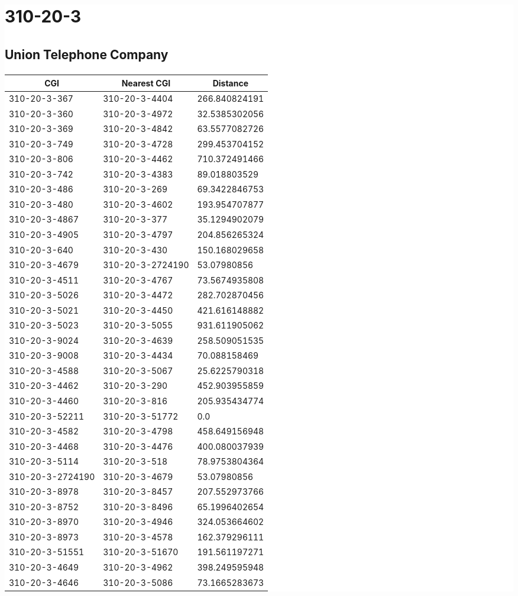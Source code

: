 # 310-20-3
## Union Telephone Company


| CGI | Nearest CGI | Distance |
|-----|-------------|----------|
| 310-20-3-367 | 310-20-3-4404 | 266.840824191 |
| 310-20-3-360 | 310-20-3-4972 | 32.5385302056 |
| 310-20-3-369 | 310-20-3-4842 | 63.5577082726 |
| 310-20-3-749 | 310-20-3-4728 | 299.453704152 |
| 310-20-3-806 | 310-20-3-4462 | 710.372491466 |
| 310-20-3-742 | 310-20-3-4383 | 89.018803529 |
| 310-20-3-486 | 310-20-3-269 | 69.3422846753 |
| 310-20-3-480 | 310-20-3-4602 | 193.954707877 |
| 310-20-3-4867 | 310-20-3-377 | 35.1294902079 |
| 310-20-3-4905 | 310-20-3-4797 | 204.856265324 |
| 310-20-3-640 | 310-20-3-430 | 150.168029658 |
| 310-20-3-4679 | 310-20-3-2724190 | 53.07980856 |
| 310-20-3-4511 | 310-20-3-4767 | 73.5674935808 |
| 310-20-3-5026 | 310-20-3-4472 | 282.702870456 |
| 310-20-3-5021 | 310-20-3-4450 | 421.616148882 |
| 310-20-3-5023 | 310-20-3-5055 | 931.611905062 |
| 310-20-3-9024 | 310-20-3-4639 | 258.509051535 |
| 310-20-3-9008 | 310-20-3-4434 | 70.088158469 |
| 310-20-3-4588 | 310-20-3-5067 | 25.6225790318 |
| 310-20-3-4462 | 310-20-3-290 | 452.903955859 |
| 310-20-3-4460 | 310-20-3-816 | 205.935434774 |
| 310-20-3-52211 | 310-20-3-51772 | 0.0 |
| 310-20-3-4582 | 310-20-3-4798 | 458.649156948 |
| 310-20-3-4468 | 310-20-3-4476 | 400.080037939 |
| 310-20-3-5114 | 310-20-3-518 | 78.9753804364 |
| 310-20-3-2724190 | 310-20-3-4679 | 53.07980856 |
| 310-20-3-8978 | 310-20-3-8457 | 207.552973766 |
| 310-20-3-8752 | 310-20-3-8496 | 65.1996402654 |
| 310-20-3-8970 | 310-20-3-4946 | 324.053664602 |
| 310-20-3-8973 | 310-20-3-4578 | 162.379296111 |
| 310-20-3-51551 | 310-20-3-51670 | 191.561197271 |
| 310-20-3-4649 | 310-20-3-4962 | 398.249595948 |
| 310-20-3-4646 | 310-20-3-5086 | 73.1665283673 |